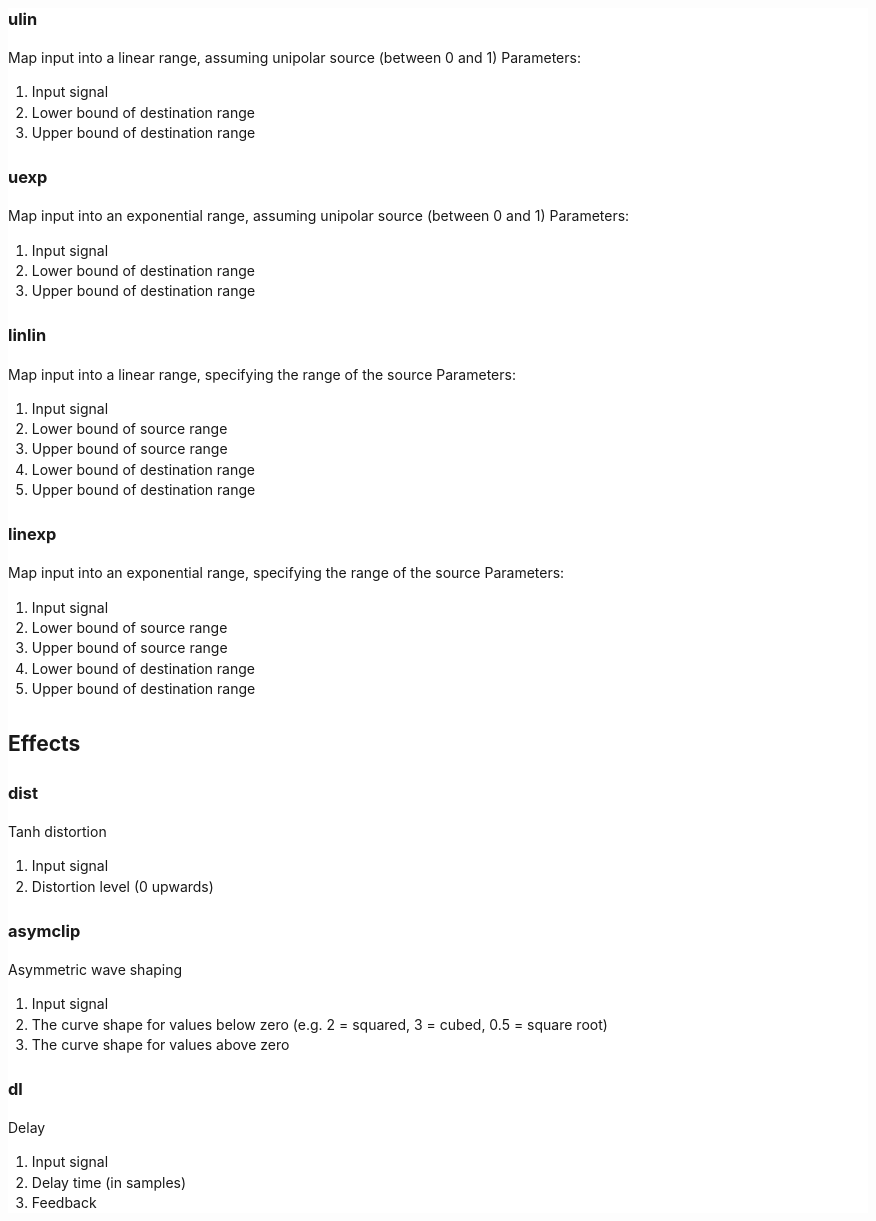 ### ulin
Map input into a linear range, assuming unipolar source (between 0 and 1)
Parameters:
 1. Input signal
 2. Lower bound of destination range
 3. Upper bound of destination range

### uexp
Map input into an exponential range, assuming unipolar source (between 0 and 1)
Parameters:
 1. Input signal
 2. Lower bound of destination range
 3. Upper bound of destination range

### linlin
Map input into a linear range, specifying the range of the source
Parameters:
 1. Input signal
 2. Lower bound of source range
 3. Upper bound of source range
 4. Lower bound of destination range
 5. Upper bound of destination range

### linexp
Map input into an exponential range, specifying the range of the source
Parameters:
 1. Input signal
 2. Lower bound of source range
 3. Upper bound of source range
 4. Lower bound of destination range
 5. Upper bound of destination range

## Effects
### dist
Tanh distortion
 1. Input signal
 2. Distortion level (0 upwards)

### asymclip
Asymmetric wave shaping
1. Input signal
2. The curve shape for values below zero (e.g. 2 = squared, 3 = cubed, 0.5 = square root)
3. The curve shape for values above zero

### dl
Delay
 1. Input signal
 2. Delay time (in samples)
 3. Feedback
